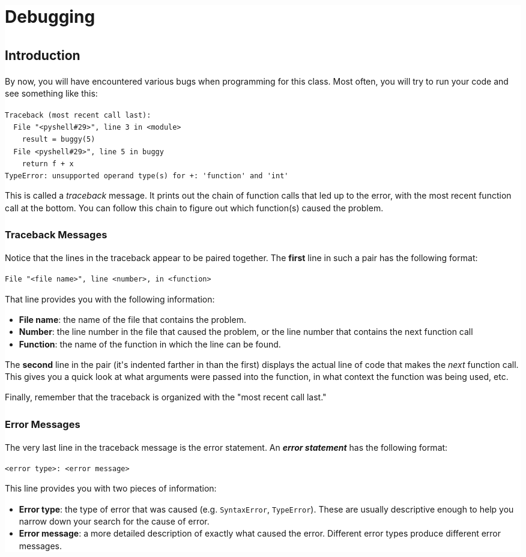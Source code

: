 # Debugging

## Introduction

By now, you will have encountered various bugs when programming for this class. Most often, you will try to run your code and see something like this:

```
Traceback (most recent call last):
  File "<pyshell#29>", line 3 in <module>
    result = buggy(5)
  File <pyshell#29>", line 5 in buggy
    return f + x
TypeError: unsupported operand type(s) for +: 'function' and 'int'
```

This is called a *traceback* message. It prints out the chain of function calls that led up to the error, with the most recent function call at the bottom. You can follow this chain to figure out which function(s) caused the problem.

### Traceback Messages

Notice that the lines in the traceback appear to be paired together. The **first** line in such a pair has the following format:

```
File "<file name>", line <number>, in <function>
```

That line provides you with the following information:

- **File name**: the name of the file that contains the problem.
- **Number**: the line number in the file that caused the problem, or the line number that contains the next function call
- **Function**: the name of the function in which the line can be found.

The **second** line in the pair (it's indented farther in than the first) displays the actual line of code that makes the *next* function call. This gives you a quick look at what arguments were passed into the function, in what context the function was being used, etc.

Finally, remember that the traceback is organized with the "most recent call last."

### Error Messages

The very last line in the traceback message is the error statement. An ***error statement*** has the following format:

```
<error type>: <error message>
```

This line provides you with two pieces of information:

- **Error type**: the type of error that was caused (e.g.  `SyntaxError`, `TypeError`). These are usually descriptive enough to help you narrow down your search for the cause of error.
- **Error message**: a more detailed description of exactly what caused the error. Different error types produce different error messages.
